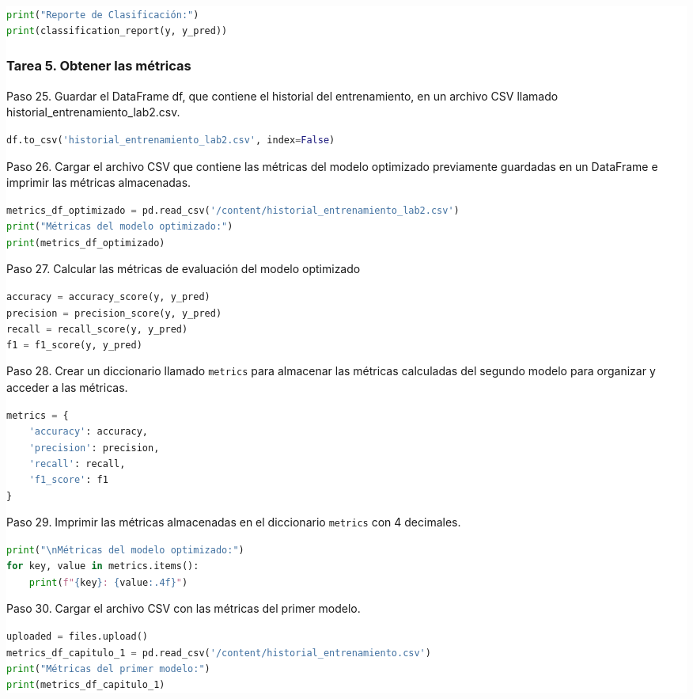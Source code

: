 ```python
print("Reporte de Clasificación:")
print(classification_report(y, y_pred))
```

### Tarea 5. **Obtener las métricas**

Paso 25. Guardar el DataFrame df, que contiene el historial del entrenamiento, en un archivo CSV llamado historial_entrenamiento_lab2.csv.

```python
df.to_csv('historial_entrenamiento_lab2.csv', index=False)
```

Paso 26. Cargar el archivo CSV que contiene las métricas del modelo optimizado previamente guardadas en un DataFrame e imprimir las métricas almacenadas.

```python
metrics_df_optimizado = pd.read_csv('/content/historial_entrenamiento_lab2.csv')
print("Métricas del modelo optimizado:")
print(metrics_df_optimizado)
```

Paso 27. Calcular las métricas de evaluación del modelo optimizado

```python
accuracy = accuracy_score(y, y_pred)
precision = precision_score(y, y_pred)
recall = recall_score(y, y_pred)
f1 = f1_score(y, y_pred)
```

Paso 28. Crear un diccionario llamado `metrics` para almacenar las métricas calculadas del segundo modelo para organizar y acceder a las métricas.

```python
metrics = {
    'accuracy': accuracy,
    'precision': precision,
    'recall': recall,
    'f1_score': f1
}
```

Paso 29. Imprimir las métricas almacenadas en el diccionario `metrics` con 4 decimales.

```python
print("\nMétricas del modelo optimizado:")
for key, value in metrics.items():
    print(f"{key}: {value:.4f}")
```

Paso 30. Cargar el archivo CSV con las métricas del primer modelo.

```python
uploaded = files.upload()  
metrics_df_capitulo_1 = pd.read_csv('/content/historial_entrenamiento.csv')
print("Métricas del primer modelo:")
print(metrics_df_capitulo_1)
```
